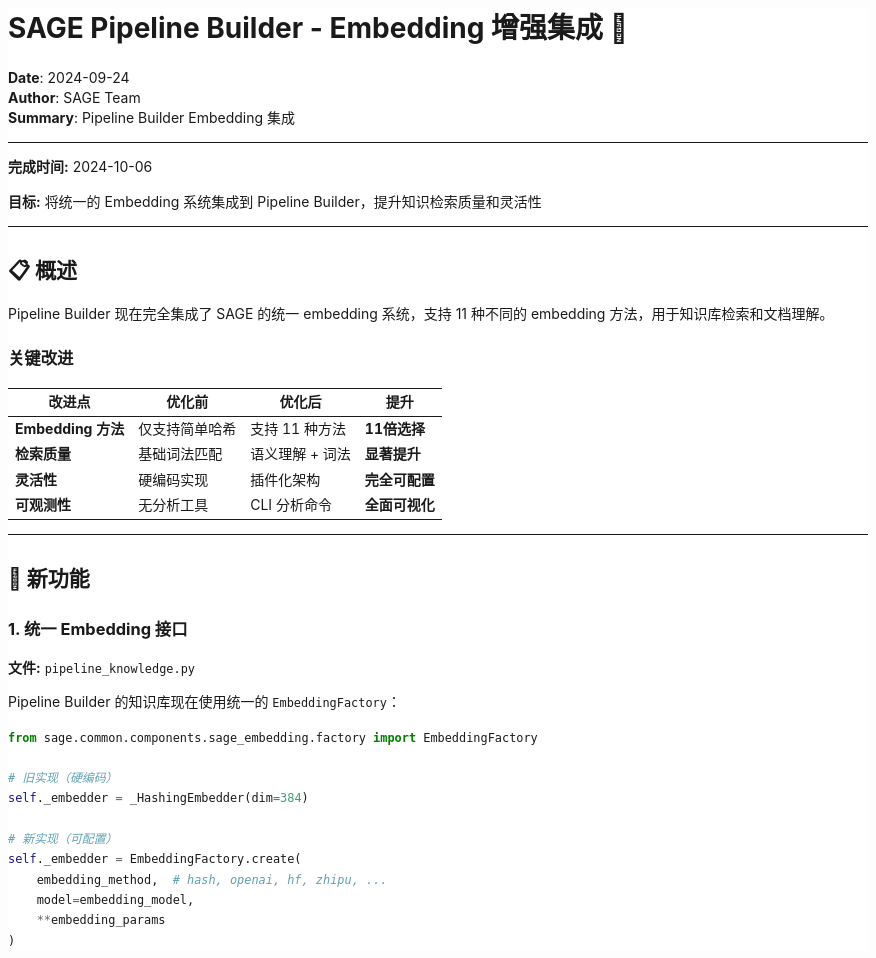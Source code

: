 # SAGE Pipeline Builder - Embedding 增强集成 🎯

**Date**: 2024-09-24  
**Author**: SAGE Team  
**Summary**: Pipeline Builder Embedding 集成

---


**完成时间:** 2024-10-06

**目标:** 将统一的 Embedding 系统集成到 Pipeline Builder，提升知识检索质量和灵活性

---

## 📋 概述

Pipeline Builder 现在完全集成了 SAGE 的统一 embedding 系统，支持 11 种不同的 embedding 方法，用于知识库检索和文档理解。

### 关键改进

| 改进点 | 优化前 | 优化后 | 提升 |
|--------|--------|--------|------|
| **Embedding 方法** | 仅支持简单哈希 | 支持 11 种方法 | **11倍选择** |
| **检索质量** | 基础词法匹配 | 语义理解 + 词法 | **显著提升** |
| **灵活性** | 硬编码实现 | 插件化架构 | **完全可配置** |
| **可观测性** | 无分析工具 | CLI 分析命令 | **全面可视化** |

---

## 🚀 新功能

### 1. 统一 Embedding 接口

**文件:** `pipeline_knowledge.py`

Pipeline Builder 的知识库现在使用统一的 `EmbeddingFactory`：

```python
from sage.common.components.sage_embedding.factory import EmbeddingFactory

# 旧实现（硬编码）
self._embedder = _HashingEmbedder(dim=384)

# 新实现（可配置）
self._embedder = EmbeddingFactory.create(
    embedding_method,  # hash, openai, hf, zhipu, ...
    model=embedding_model,
    **embedding_params
)
```
